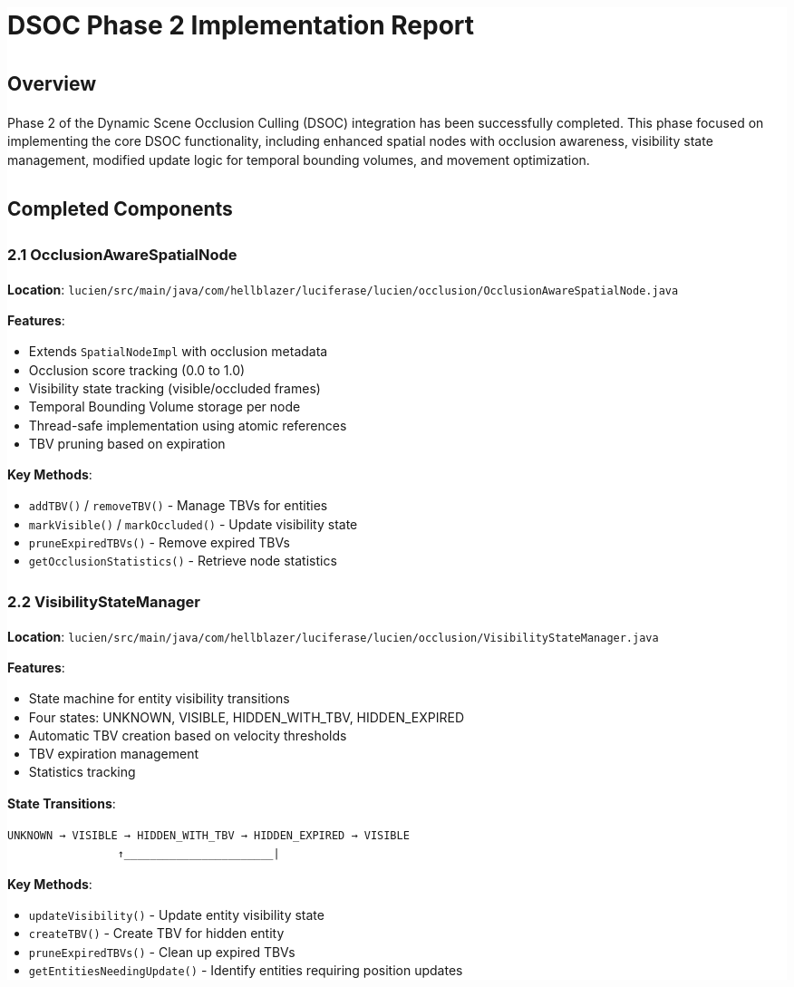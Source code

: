 # DSOC Phase 2 Implementation Report

## Overview

Phase 2 of the Dynamic Scene Occlusion Culling (DSOC) integration has been successfully completed. This phase focused on implementing the core DSOC functionality, including enhanced spatial nodes with occlusion awareness, visibility state management, modified update logic for temporal bounding volumes, and movement optimization.

## Completed Components

### 2.1 OcclusionAwareSpatialNode

**Location**: `lucien/src/main/java/com/hellblazer/luciferase/lucien/occlusion/OcclusionAwareSpatialNode.java`

**Features**:
- Extends `SpatialNodeImpl` with occlusion metadata
- Occlusion score tracking (0.0 to 1.0)
- Visibility state tracking (visible/occluded frames)
- Temporal Bounding Volume storage per node
- Thread-safe implementation using atomic references
- TBV pruning based on expiration

**Key Methods**:
- `addTBV()` / `removeTBV()` - Manage TBVs for entities
- `markVisible()` / `markOccluded()` - Update visibility state
- `pruneExpiredTBVs()` - Remove expired TBVs
- `getOcclusionStatistics()` - Retrieve node statistics

### 2.2 VisibilityStateManager

**Location**: `lucien/src/main/java/com/hellblazer/luciferase/lucien/occlusion/VisibilityStateManager.java`

**Features**:
- State machine for entity visibility transitions
- Four states: UNKNOWN, VISIBLE, HIDDEN_WITH_TBV, HIDDEN_EXPIRED
- Automatic TBV creation based on velocity thresholds
- TBV expiration management
- Statistics tracking

**State Transitions**:
```
UNKNOWN → VISIBLE → HIDDEN_WITH_TBV → HIDDEN_EXPIRED → VISIBLE
                 ↑_______________________|
```

**Key Methods**:
- `updateVisibility()` - Update entity visibility state
- `createTBV()` - Create TBV for hidden entity
- `pruneExpiredTBVs()` - Clean up expired TBVs
- `getEntitiesNeedingUpdate()` - Identify entities requiring position updates
